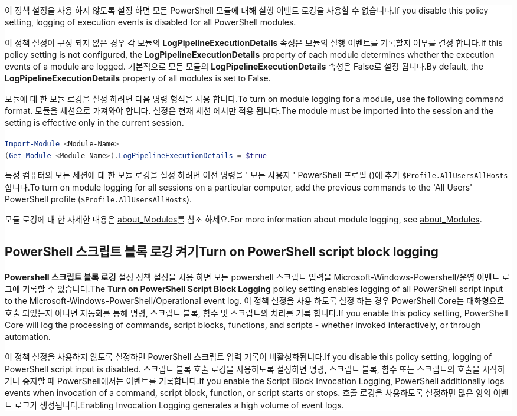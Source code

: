 <span data-ttu-id="5eb67-132">이 정책 설정을 사용 하지 않도록 설정 하면 모든 PowerShell 모듈에 대해 실행 이벤트 로깅을 사용할 수 없습니다.</span><span class="sxs-lookup"><span data-stu-id="5eb67-132">If you disable this policy setting, logging of execution events is disabled for all PowerShell modules.</span></span>

<span data-ttu-id="5eb67-133">이 정책 설정이 구성 되지 않은 경우 각 모듈의 **LogPipelineExecutionDetails** 속성은 모듈의 실행 이벤트를 기록할지 여부를 결정 합니다.</span><span class="sxs-lookup"><span data-stu-id="5eb67-133">If this policy setting is not configured, the **LogPipelineExecutionDetails** property of each module determines whether the execution events of a module are logged.</span></span> <span data-ttu-id="5eb67-134">기본적으로 모든 모듈의 **LogPipelineExecutionDetails** 속성은 False로 설정 됩니다.</span><span class="sxs-lookup"><span data-stu-id="5eb67-134">By default, the **LogPipelineExecutionDetails** property of all modules is set to False.</span></span>

<span data-ttu-id="5eb67-135">모듈에 대 한 모듈 로깅을 설정 하려면 다음 명령 형식을 사용 합니다.</span><span class="sxs-lookup"><span data-stu-id="5eb67-135">To turn on module logging for a module, use the following command format.</span></span> <span data-ttu-id="5eb67-136">모듈을 세션으로 가져와야 합니다. 설정은 현재 세션 에서만 적용 됩니다.</span><span class="sxs-lookup"><span data-stu-id="5eb67-136">The module must be imported into the session and the setting is effective only in the current session.</span></span>

```powershell
Import-Module <Module-Name>
(Get-Module <Module-Name>).LogPipelineExecutionDetails = $true
```

<span data-ttu-id="5eb67-137">특정 컴퓨터의 모든 세션에 대 한 모듈 로깅을 설정 하려면 이전 명령을 ' 모든 사용자 ' PowerShell 프로필 ()에 추가 `$Profile.AllUsersAllHosts` 합니다.</span><span class="sxs-lookup"><span data-stu-id="5eb67-137">To turn on module logging for all sessions on a particular computer, add the previous commands to the 'All Users' PowerShell profile (`$Profile.AllUsersAllHosts`).</span></span>

<span data-ttu-id="5eb67-138">모듈 로깅에 대 한 자세한 내용은 [about_Modules](about_Modules.md)를 참조 하세요.</span><span class="sxs-lookup"><span data-stu-id="5eb67-138">For more information about module logging, see [about_Modules](about_Modules.md).</span></span>

## <a name="turn-on-powershell-script-block-logging"></a><span data-ttu-id="5eb67-139">PowerShell 스크립트 블록 로깅 켜기</span><span class="sxs-lookup"><span data-stu-id="5eb67-139">Turn on PowerShell script block logging</span></span>

<span data-ttu-id="5eb67-140">**Powershell 스크립트 블록 로깅** 설정 정책 설정을 사용 하면 모든 powershell 스크립트 입력을 Microsoft-Windows-Powershell/운영 이벤트 로그에 기록할 수 있습니다.</span><span class="sxs-lookup"><span data-stu-id="5eb67-140">The **Turn on PowerShell Script Block Logging** policy setting enables logging of all PowerShell script input to the Microsoft-Windows-PowerShell/Operational event log.</span></span> <span data-ttu-id="5eb67-141">이 정책 설정을 사용 하도록 설정 하는 경우 PowerShell Core는 대화형으로 호출 되었는지 아니면 자동화를 통해 명령, 스크립트 블록, 함수 및 스크립트의 처리를 기록 합니다.</span><span class="sxs-lookup"><span data-stu-id="5eb67-141">If you enable this policy setting, PowerShell Core will log the processing of commands, script blocks, functions, and scripts - whether invoked interactively, or through automation.</span></span>

<span data-ttu-id="5eb67-142">이 정책 설정을 사용하지 않도록 설정하면 PowerShell 스크립트 입력 기록이 비활성화됩니다.</span><span class="sxs-lookup"><span data-stu-id="5eb67-142">If you disable this policy setting, logging of PowerShell script input is disabled.</span></span> <span data-ttu-id="5eb67-143">스크립트 블록 호출 로깅을 사용하도록 설정하면 명령, 스크립트 블록, 함수 또는 스크립트의 호출을 시작하거나 중지할 때 PowerShell에서는 이벤트를 기록합니다.</span><span class="sxs-lookup"><span data-stu-id="5eb67-143">If you enable the Script Block Invocation Logging, PowerShell additionally logs events when invocation of a command, script block, function, or script starts or stops.</span></span> <span data-ttu-id="5eb67-144">호출 로깅을 사용하도록 설정하면 많은 양의 이벤트 로그가 생성됩니다.</span><span class="sxs-lookup"><span data-stu-id="5eb67-144">Enabling Invocation Logging generates a high volume of event logs.</span></span>
